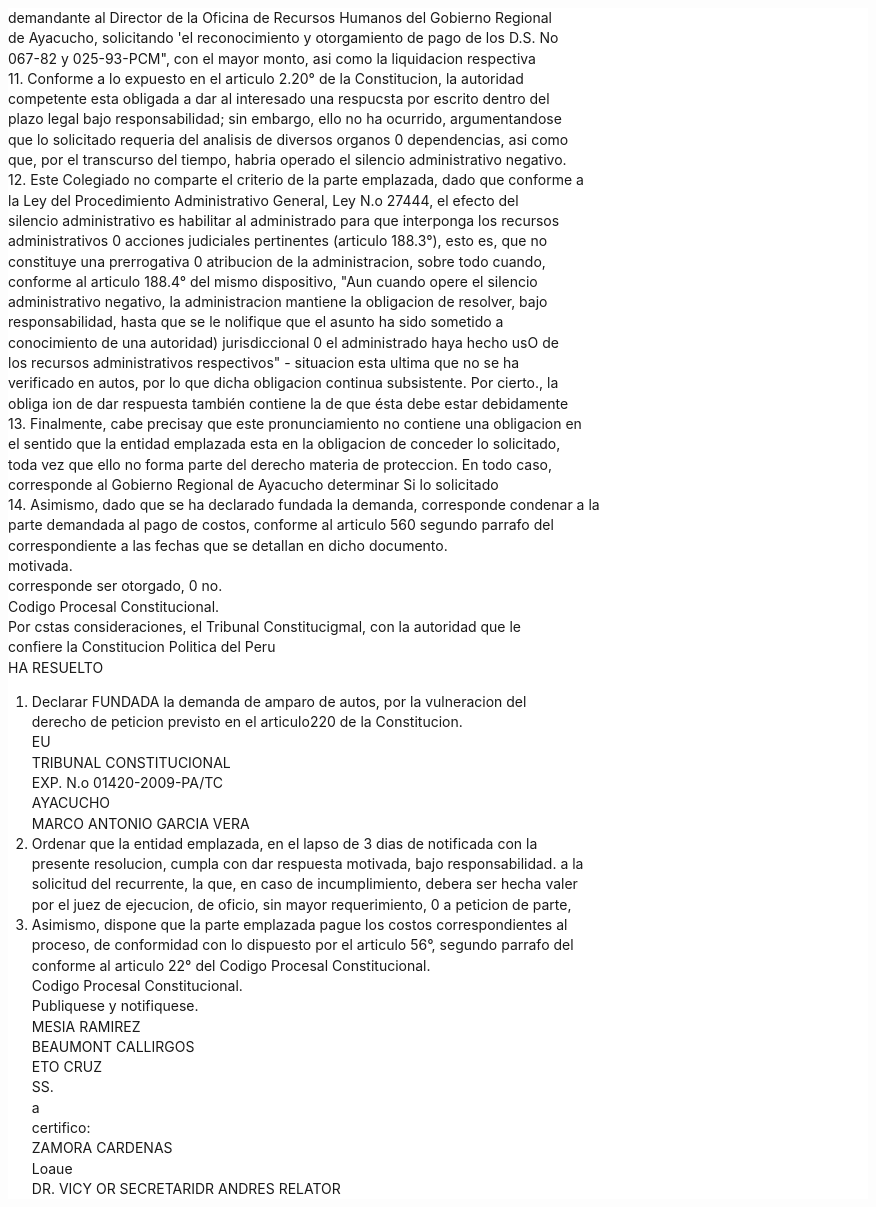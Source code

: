demandante al Director de la Oficina de Recursos Humanos del Gobierno Regional  
de Ayacucho, solicitando 'el reconocimiento y otorgamiento de pago de los D.S. No  
067-82 y 025-93-PCM", con el mayor monto, asi como la liquidacion respectiva  
11. Conforme a lo expuesto en el articulo 2.20° de la Constitucion, la autoridad  
competente esta obligada a dar al interesado una respucsta por escrito dentro del  
plazo legal bajo responsabilidad; sin embargo, ello no ha ocurrido, argumentandose  
que lo solicitado requeria del analisis de diversos organos 0 dependencias, asi como  
que, por el transcurso del tiempo, habria operado el silencio administrativo negativo.  
12. Este Colegiado no comparte el criterio de la parte emplazada, dado que conforme a  
la Ley del Procedimiento Administrativo General, Ley N.o 27444, el efecto del  
silencio administrativo es habilitar al administrado para que interponga los recursos  
administrativos 0 acciones judiciales pertinentes (articulo 188.3°), esto es, que no  
constituye una prerrogativa 0 atribucion de la administracion, sobre todo cuando,  
conforme al articulo 188.4° del mismo dispositivo, "Aun cuando opere el silencio  
administrativo negativo, la administracion mantiene la obligacion de resolver, bajo  
responsabilidad, hasta que se le nolifique que el asunto ha sido sometido a  
conocimiento de una autoridad) jurisdiccional 0 el administrado haya hecho usO de  
los recursos administrativos respectivos" - situacion esta ultima que no se ha  
verificado en autos, por lo que dicha obligacion continua subsistente. Por cierto., la  
obliga ion de dar respuesta también contiene la de que ésta debe estar debidamente  
13. Finalmente, cabe precisay que este pronunciamiento no contiene una obligacion en  
el sentido que la entidad emplazada esta en la obligacion de conceder lo solicitado,  
toda vez que ello no forma parte del derecho materia de proteccion. En todo caso,  
corresponde al Gobierno Regional de Ayacucho determinar Si lo solicitado  
14. Asimismo, dado que se ha declarado fundada la demanda, corresponde condenar a la  
parte demandada al pago de costos, conforme al articulo 560 segundo parrafo del  
correspondiente a las fechas que se detallan en dicho documento.  
motivada.  
corresponde ser otorgado, 0 no.  
Codigo Procesal Constitucional.  
Por cstas consideraciones, el Tribunal Constitucigmal, con la autoridad que le  
confiere la Constitucion Politica del Peru  
HA RESUELTO  
1. Declarar FUNDADA la demanda de amparo de autos, por la vulneracion del  
derecho de peticion previsto en el articulo220 de la Constitucion.  
EU  
TRIBUNAL CONSTITUCIONAL  
EXP. N.o 01420-2009-PA/TC  
AYACUCHO  
MARCO ANTONIO GARCIA VERA  
2. Ordenar que la entidad emplazada, en el lapso de 3 dias de notificada con la  
presente resolucion, cumpla con dar respuesta motivada, bajo responsabilidad. a la  
solicitud del recurrente, la que, en caso de incumplimiento, debera ser hecha valer  
por el juez de ejecucion, de oficio, sin mayor requerimiento, 0 a peticion de parte,  
3. Asimismo, dispone que la parte emplazada pague los costos correspondientes al  
proceso, de conformidad con lo dispuesto por el articulo 56°, segundo parrafo del  
conforme al articulo 22° del Codigo Procesal Constitucional.  
Codigo Procesal Constitucional.  
Publiquese y notifiquese.  
MESIA RAMIREZ  
BEAUMONT CALLIRGOS  
ETO CRUZ  
SS.  
a  
certifico:  
ZAMORA CARDENAS  
Loaue  
DR. VICY OR SECRETARIDR ANDRES RELATOR